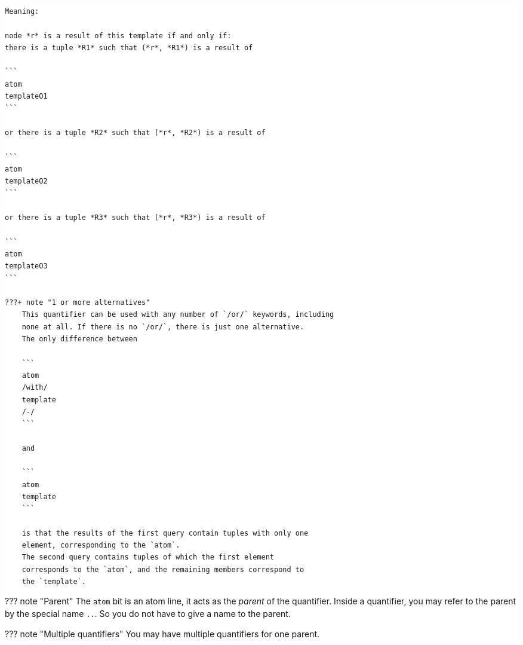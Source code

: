    Meaning:

    node *r* is a result of this template if and only if:
    there is a tuple *R1* such that (*r*, *R1*) is a result of

    ```
    atom
    templateO1
    ```

    or there is a tuple *R2* such that (*r*, *R2*) is a result of

    ```
    atom
    templateO2
    ```

    or there is a tuple *R3* such that (*r*, *R3*) is a result of

    ```
    atom
    templateO3
    ```

    ???+ note "1 or more alternatives"
        This quantifier can be used with any number of `/or/` keywords, including
        none at all. If there is no `/or/`, there is just one alternative.
        The only difference between

        ```
        atom
        /with/
        template
        /-/
        ```

        and

        ```
        atom
        template
        ```

        is that the results of the first query contain tuples with only one
        element, corresponding to the `atom`.
        The second query contains tuples of which the first element
        corresponds to the `atom`, and the remaining members correspond to
        the `template`.

??? note "Parent"
    The `atom` bit is an atom line, it acts as the *parent* of the
    quantifier. Inside a quantifier, you may refer to the parent by the special name
    `..`. So you do not have to give a name to the parent.

??? note "Multiple quantifiers"
    You may have multiple quantifiers for one parent.
